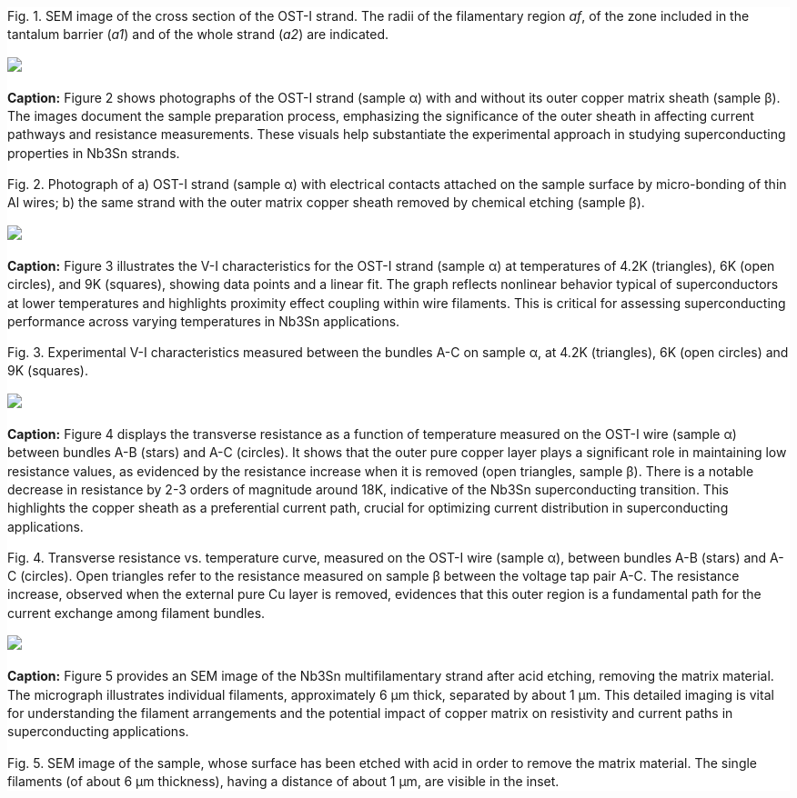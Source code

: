 Fig. 1. SEM image of the cross section of the OST-I strand. The radii of the filamentary region *af*, of the zone included in the tantalum barrier (*a1*) and of the whole strand (*a2*) are indicated.

![](0__page_11_Picture_3.jpeg)

**Caption:** Figure 2 shows photographs of the OST-I strand (sample α) with and without its outer copper matrix sheath (sample β). The images document the sample preparation process, emphasizing the significance of the outer sheath in affecting current pathways and resistance measurements. These visuals help substantiate the experimental approach in studying superconducting properties in Nb3Sn strands.


Fig. 2. Photograph of a) OST-I strand (sample α) with electrical contacts attached on the sample surface by micro-bonding of thin Al wires; b) the same strand with the outer matrix copper sheath removed by chemical etching (sample β).

![](0__page_12_Figure_0.jpeg)

**Caption:** Figure 3 illustrates the V-I characteristics for the OST-I strand (sample α) at temperatures of 4.2K (triangles), 6K (open circles), and 9K (squares), showing data points and a linear fit. The graph reflects nonlinear behavior typical of superconductors at lower temperatures and highlights proximity effect coupling within wire filaments. This is critical for assessing superconducting performance across varying temperatures in Nb3Sn applications.


Fig. 3. Experimental V-I characteristics measured between the bundles A-C on sample α, at 4.2K (triangles), 6K (open circles) and 9K (squares).

![](0__page_12_Figure_2.jpeg)

**Caption:** Figure 4 displays the transverse resistance as a function of temperature measured on the OST-I wire (sample α) between bundles A-B (stars) and A-C (circles). It shows that the outer pure copper layer plays a significant role in maintaining low resistance values, as evidenced by the resistance increase when it is removed (open triangles, sample β). There is a notable decrease in resistance by 2-3 orders of magnitude around 18K, indicative of the Nb3Sn superconducting transition. This highlights the copper sheath as a preferential current path, crucial for optimizing current distribution in superconducting applications.


Fig. 4. Transverse resistance vs. temperature curve, measured on the OST-I wire (sample α), between bundles A-B (stars) and A-C (circles). Open triangles refer to the resistance measured on sample β between the voltage tap pair A-C. The resistance increase, observed when the external pure Cu layer is removed, evidences that this outer region is a fundamental path for the current exchange among filament bundles.

![](0__page_13_Picture_0.jpeg)

**Caption:** Figure 5 provides an SEM image of the Nb3Sn multifilamentary strand after acid etching, removing the matrix material. The micrograph illustrates individual filaments, approximately 6 µm thick, separated by about 1 µm. This detailed imaging is vital for understanding the filament arrangements and the potential impact of copper matrix on resistivity and current paths in superconducting applications.


Fig. 5. SEM image of the sample, whose surface has been etched with acid in order to remove the matrix material. The single filaments (of about 6 µm thickness), having a distance of about 1 µm, are visible in the inset.